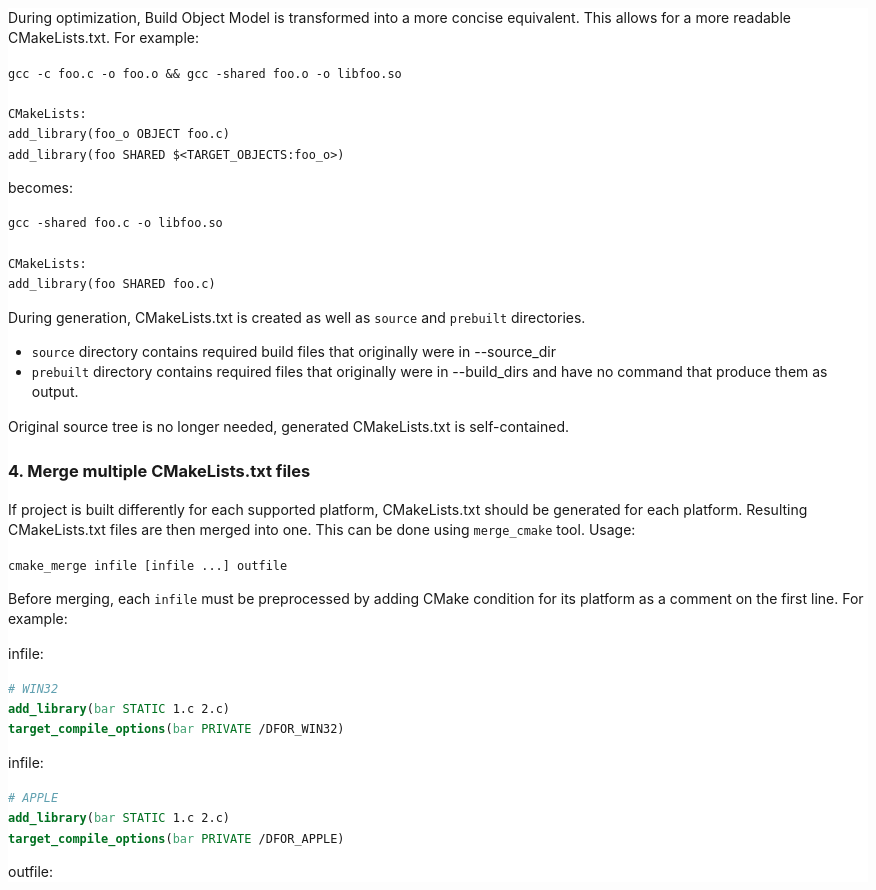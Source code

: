 During optimization, Build Object Model is transformed into a more concise
equivalent. This allows for a more readable CMakeLists.txt. For example:

```
gcc -c foo.c -o foo.o && gcc -shared foo.o -o libfoo.so

CMakeLists:
add_library(foo_o OBJECT foo.c)
add_library(foo SHARED $<TARGET_OBJECTS:foo_o>)
```

becomes:

```
gcc -shared foo.c -o libfoo.so

CMakeLists:
add_library(foo SHARED foo.c)
```

During generation, CMakeLists.txt is created as well as `source` and `prebuilt` directories.

- `source` directory contains required build files that originally were in --source_dir
- `prebuilt` directory contains required files that originally were in --build_dirs and have no command that produce them as output.

Original source tree is no longer needed, generated CMakeLists.txt is self-contained.

### 4. Merge multiple CMakeLists.txt files

If project is built differently for each supported platform, CMakeLists.txt should be generated for each platform.
Resulting CMakeLists.txt files are then merged into one. This can be done using `merge_cmake` tool. Usage:

```
cmake_merge infile [infile ...] outfile
```

Before merging, each `infile` must be preprocessed by adding CMake condition for its platform as a comment on the first line. For example:

infile:

```cmake
# WIN32
add_library(bar STATIC 1.c 2.c)
target_compile_options(bar PRIVATE /DFOR_WIN32)
```

infile:

```cmake
# APPLE
add_library(bar STATIC 1.c 2.c)
target_compile_options(bar PRIVATE /DFOR_APPLE)
```

outfile:
